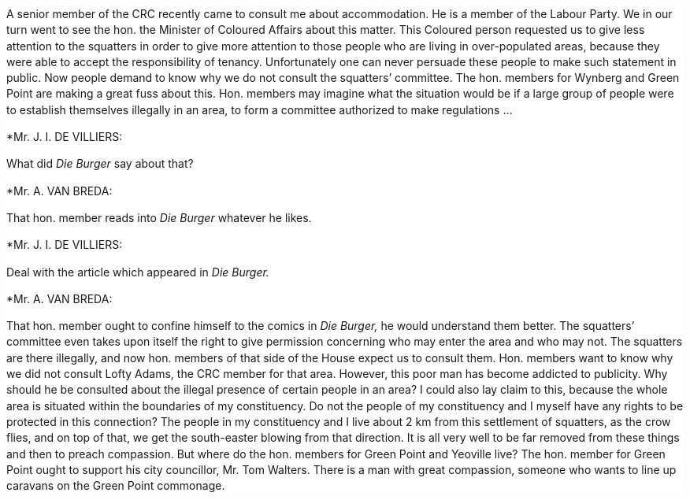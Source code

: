 <p>A senior member of the CRC recently came to consult me about accommodation. He is a member of the Labour Party. We in our turn went to see the hon. the Minister of Coloured Affairs about this matter. This Coloured person requested us to give less attention to the squatters in order to give more attention to those people who are living in over-populated areas, because they were able to accept the responsibility of tenancy. Unfortunately one can never persuade these people to make such statement in public. Now people demand to know why we do not consult the squatters&#x2019; committee. The hon. members for Wynberg and Green Point are making a great fuss about this. Hon. members may imagine what the situation would be if a large group of people were to establish themselves illegally in an area, to form a committee authorized to make regulations &#x2026;</p>

</speech>

<speech by="#de_villiers">

<from>*Mr. <person refersTo="hansard_za">J. I. DE VILLIERS</person>:</from>

<p>What did <i>Die Burger</i> say about that&#x003F;</p>

</speech>

<speech by="#van_breda">

<from><span class="col_1369-1370" refersTo="page_0702"/>*Mr. <person refersTo="hansard_za">A. VAN BREDA</person>:</from>

<p>That hon. member reads into <i>Die Burger</i> whatever he likes.</p>

</speech>

<speech by="#de_villiers">

<from>*Mr. <person refersTo="hansard_za">J. I. DE VILLIERS</person>:</from>

<p>Deal with the article which appeared in <i>Die Burger.</i></p>

</speech>

<speech by="#van_breda">

<from>*Mr. <person refersTo="hansard_za">A. VAN BREDA</person>:</from>

<p>That hon. member ought to confine himself to the comics in <i>Die Burger,</i> he would understand them better. The squatters&#x2019; committee even takes upon itself the right to give permission concerning who may enter the area and who may not. The squatters are there illegally, and now hon. members of that side of the House expect us to consult them. Hon. members want to know why we did not consult Lofty Adams, the CRC member for that area. However, this poor man has become addicted to publicity. Why should he be consulted about the illegal presence of certain people in an area&#x003F; I could also lay claim to this, because the whole area is situated within the boundaries of my constituency. Do not the people of my constituency and I myself have any rights to be protected in this connection&#x003F; The people in my constituency and I live about 2 km from this settlement of squatters, as the crow flies, and on top of that, we get the south-easter blowing from that direction. It is all very well to be far removed from these things and then to preach compassion. But where do the hon. members for Green Point and Yeoville live&#x003F; The hon. member for Green Point ought to support his city councillor, Mr. Tom Walters. There is a man with great compassion, someone who wants to line up caravans on the Green Point commonage.</p>
